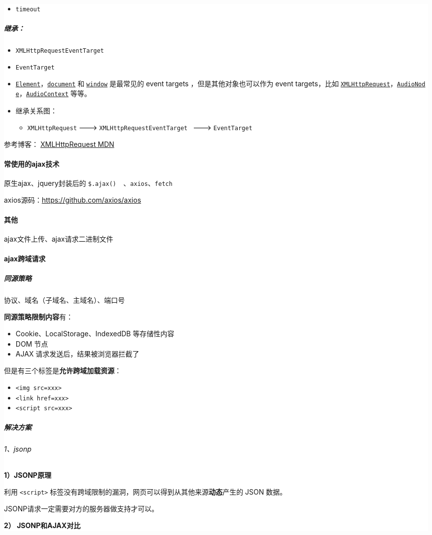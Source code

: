 - `timeout`

##### 继承：

-  `XMLHttpRequestEventTarget `

-  `EventTarget `
  -  [`Element`](https://developer.mozilla.org/zh-CN/docs/Web/API/Element)，[`document`](https://developer.mozilla.org/zh-CN/docs/Web/API/Document) 和 [`window`](https://developer.mozilla.org/zh-CN/docs/Web/API/Window) 是最常见的 event targets ，但是其他对象也可以作为 event targets，比如 [`XMLHttpRequest`](https://developer.mozilla.org/zh-CN/docs/Web/API/XMLHttpRequest)，[`AudioNode`](https://developer.mozilla.org/zh-CN/docs/Web/API/AudioNode)，[`AudioContext`](https://developer.mozilla.org/zh-CN/docs/Web/API/AudioContext) 等等。 

- 继承关系图：
  - `XMLHttpRequest`   --->   `XMLHttpRequestEventTarget `   --->    `EventTarget `

参考博客： [XMLHttpRequest MDN](https://developer.mozilla.org/zh-CN/docs/Web/API/XMLHttpRequest/Using_XMLHttpRequest#handling_responses)

#### 常使用的ajax技术

原生ajax、jquery封装后的 `$.ajax()  `、`axios`、`fetch`

axios源码：https://github.com/axios/axios

#### 其他

ajax文件上传、ajax请求二进制文件

#### ajax跨域请求

##### 同源策略

协议、域名（子域名、主域名）、端口号

**同源策略限制内容**有：

- Cookie、LocalStorage、IndexedDB 等存储性内容
- DOM 节点
- AJAX 请求发送后，结果被浏览器拦截了

但是有三个标签是**允许跨域加载资源**：

- `<img src=xxx>`
- `<link href=xxx>`
- `<script src=xxx>`

##### 解决方案

###### 1、jsonp

**1）JSONP原理**

利用 `<script>` 标签没有跨域限制的漏洞，网页可以得到从其他来源**动态**产生的 JSON 数据。

JSONP请求一定需要对方的服务器做支持才可以。

**2） JSONP和AJAX对比**
